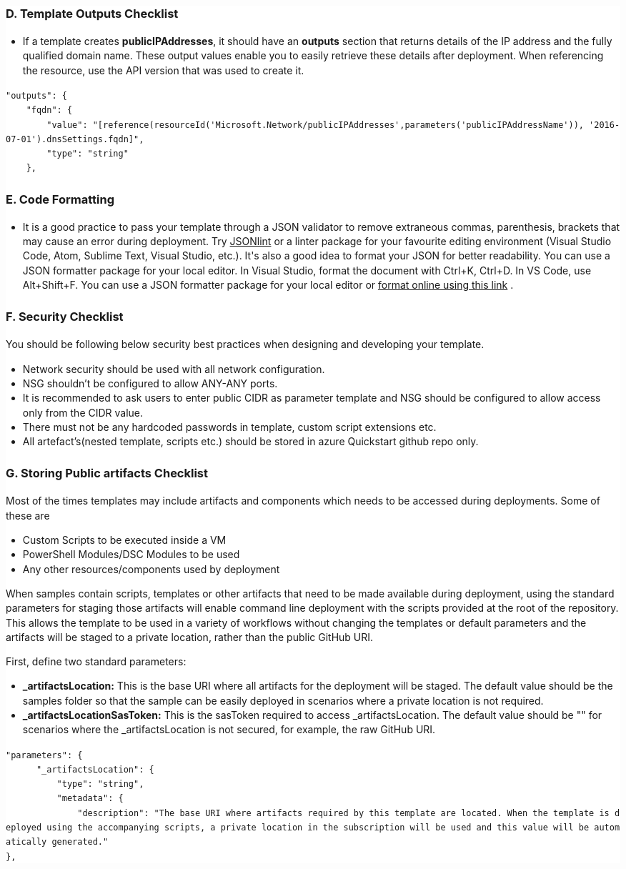 ### D.	Template Outputs Checklist
* If a template creates **publicIPAddresses**, it should have an **outputs** section that returns details of the IP address and the fully qualified domain name. These output values enable you to easily retrieve these details after deployment. When referencing the resource, use the API version that was used to create it. 
````
"outputs": {
    "fqdn": {
        "value": "[reference(resourceId('Microsoft.Network/publicIPAddresses',parameters('publicIPAddressName')), '2016-07-01').dnsSettings.fqdn]",
        "type": "string"
    }, 
````
### E.	Code Formatting
* It is a good practice to pass your template through a JSON validator to remove extraneous commas, parenthesis, brackets that may cause an error during deployment. Try <a href="https://jsonlint.com/">JSONlint</a> or a linter package for your favourite editing environment (Visual Studio Code, Atom, Sublime Text, Visual Studio, etc.).
It's also a good idea to format your JSON for better readability. You can use a JSON formatter package for your local editor. In Visual Studio, format the document with Ctrl+K, Ctrl+D. In VS Code, use Alt+Shift+F. You can use a JSON formatter package for your local editor or <a href="https://www.bing.com/search?q=json+formatter">format online using this link</a> .

### F.	Security Checklist

You should be following below security best practices when designing and developing your template.

* Network security should be used with all network configuration. 
* NSG shouldn’t be configured to allow ANY-ANY ports. 
* It is recommended to ask users to enter public CIDR as parameter template and NSG should be configured to allow access only from the CIDR value. 
* There must not be any hardcoded passwords in template, custom script extensions etc. 
* All artefact’s(nested template, scripts etc.) should be stored in azure Quickstart github repo only.

### G.	Storing Public artifacts Checklist
Most of the times templates may include artifacts and components which needs to be accessed during deployments. Some of these are
  * Custom Scripts to be executed inside a VM
  * PowerShell Modules/DSC Modules to be used
  * Any other resources/components used by deployment

When samples contain scripts, templates or other artifacts that need to be made available during deployment, using the standard parameters for staging those artifacts will enable command line deployment with the scripts provided at the root of the repository. This allows the template to be used in a variety of workflows without changing the templates or default parameters and the artifacts will be staged to a private location, rather than the public GitHub URI.

First, define two standard parameters:
* **_artifactsLocation:** This is the base URI where all artifacts for the deployment will be staged. The default value should be the samples folder so that the sample can be easily deployed in scenarios where a private location is not required.
* **_artifactsLocationSasToken:** This is the sasToken required to access _artifactsLocation. The default value should be "" for scenarios where the _artifactsLocation is not secured, for example, the raw GitHub URI.
````
"parameters": {
      "_artifactsLocation": {
          "type": "string",
          "metadata": {
              "description": "The base URI where artifacts required by this template are located. When the template is deployed using the accompanying scripts, a private location in the subscription will be used and this value will be automatically generated."
},
````